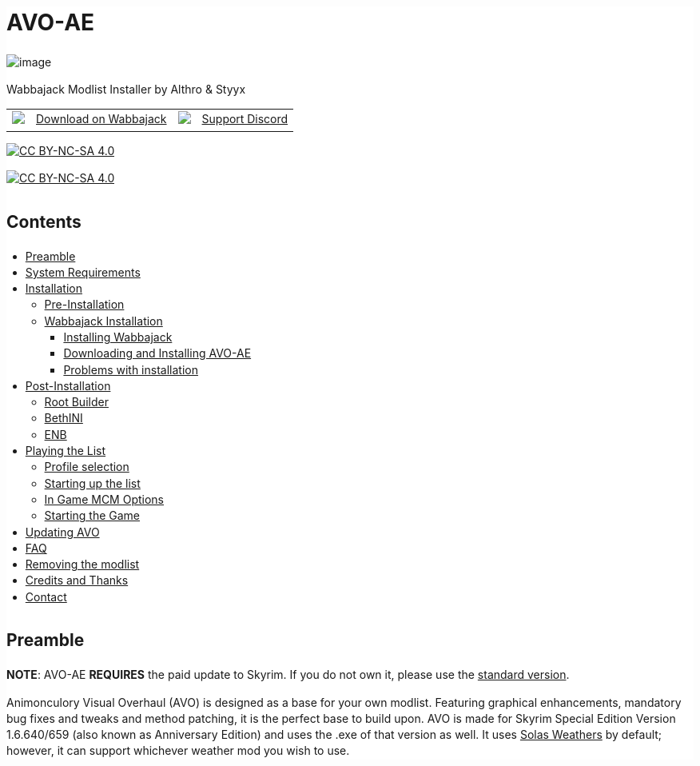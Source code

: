# AVO-AE

![image](https://raw.githubusercontent.com/The-Animonculory/Animonculory-Visual-Overhaul/main/.github/AVOAENewLogo.webp)

Wabbajack Modlist Installer by Althro & Styyx

<table stlyle="border: none;">
<tr>
<td><img src="https://raw.githubusercontent.com/The-Animonculory/Animonculory-Visual-Overhaul/main/.github/WJIcon.png" width="64px" /></td>
<td><a href="https://github.com/wabbajack-tools/wabbajack/releases">Download on Wabbajack</a></td>	
<td><img src="https://raw.githubusercontent.com/The-Animonculory/Animonculory-Visual-Overhaul/main/.github/GitHub.png" width="72px" /></td>
<td><a href="https://discord.gg/DffHKcszfg">Support Discord</a></td>
</tr>
</table>

[![CC BY-NC-SA 4.0][cc-by-nc-sa-shield]][cc-by-nc-sa]

[![CC BY-NC-SA 4.0][cc-by-nc-sa-image]][cc-by-nc-sa]

[cc-by-nc-sa]: http://creativecommons.org/licenses/by-nc-sa/4.0/
[cc-by-nc-sa-image]: https://licensebuttons.net/l/by-nc-sa/4.0/88x31.png
[cc-by-nc-sa-shield]: https://img.shields.io/badge/License-CC%20BY--NC--SA%204.0-lightgrey.svg

## Contents
  - [Preamble](#preamble)
  - [System Requirements](#system-requirements)
  - [Installation](#installation)
    - [Pre-Installation](#pre-installation)
    - [Wabbajack Installation](#wabbajack-installation)
      - [Installing Wabbajack](#installing-wabbajack)
      - [Downloading and Installing AVO-AE](#downloading-and-installing-avo-ae)
      - [Problems with installation](#problems-with-installation)
  - [Post-Installation](#post-installation)
    - [Root Builder](#root-builder)
    - [BethINI](#bethini)
    - [ENB](#enb)
  - [Playing the List](#playing-the-list)
    - [Profile selection](#profile-selection)
    - [Starting up the list](#starting-up-the-list)
    - [In Game MCM Options](#in-game-mcm-options)
    - [Starting the Game](#starting-the-game)
  - [Updating AVO](#updating-the-modlist)
  - [FAQ](#faq)
   - [Removing the modlist](#removing-the-modlist)
  - [Credits and Thanks](#credits-and-thanks)
  - [Contact](#contact)

## Preamble

**NOTE**: AVO-AE **REQUIRES** the paid update to Skyrim. If you do not own it, please use the [standard version](https://github.com/The-Animonculory/Animonculory-Visual-Overhaul/blob/main/Readme.md).

Animonculory Visual Overhaul (AVO) is designed as a base for your own modlist. Featuring graphical enhancements, mandatory bug fixes and tweaks and method patching, it is the perfect base to build upon. AVO is made for Skyrim Special Edition Version 1.6.640/659 (also known as Anniversary Edition) and uses the .exe of that version as well. It uses [Solas Weathers](https://www.nexusmods.com/skyrimspecialedition/mods/49004) by default; however, it can support whichever weather mod you wish to use.

